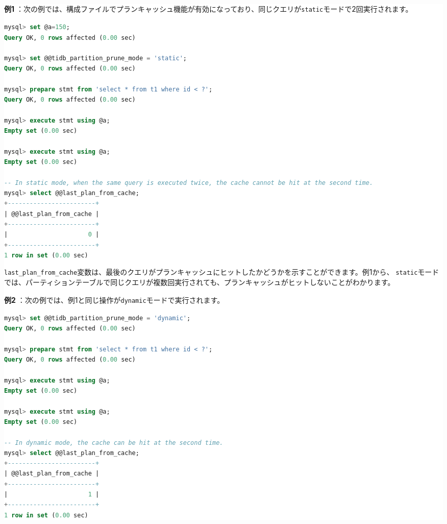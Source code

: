 **例1** ：次の例では、構成ファイルでプランキャッシュ機能が有効になっており、同じクエリが`static`モードで2回実行されます。


```sql
mysql> set @a=150;
Query OK, 0 rows affected (0.00 sec)

mysql> set @@tidb_partition_prune_mode = 'static';
Query OK, 0 rows affected (0.00 sec)

mysql> prepare stmt from 'select * from t1 where id < ?';
Query OK, 0 rows affected (0.00 sec)

mysql> execute stmt using @a;
Empty set (0.00 sec)

mysql> execute stmt using @a;
Empty set (0.00 sec)

-- In static mode, when the same query is executed twice, the cache cannot be hit at the second time.
mysql> select @@last_plan_from_cache;
+------------------------+
| @@last_plan_from_cache |
+------------------------+
|                      0 |
+------------------------+
1 row in set (0.00 sec)
```

`last_plan_from_cache`変数は、最後のクエリがプランキャッシュにヒットしたかどうかを示すことができます。例1から、 `static`モードでは、パーティションテーブルで同じクエリが複数回実行されても、プランキャッシュがヒットしないことがわかります。

**例2** ：次の例では、例1と同じ操作が`dynamic`モードで実行されます。


```sql
mysql> set @@tidb_partition_prune_mode = 'dynamic';
Query OK, 0 rows affected (0.00 sec)

mysql> prepare stmt from 'select * from t1 where id < ?';
Query OK, 0 rows affected (0.00 sec)

mysql> execute stmt using @a;
Empty set (0.00 sec)

mysql> execute stmt using @a;
Empty set (0.00 sec)

-- In dynamic mode, the cache can be hit at the second time.
mysql> select @@last_plan_from_cache;
+------------------------+
| @@last_plan_from_cache |
+------------------------+
|                      1 |
+------------------------+
1 row in set (0.00 sec)
```
